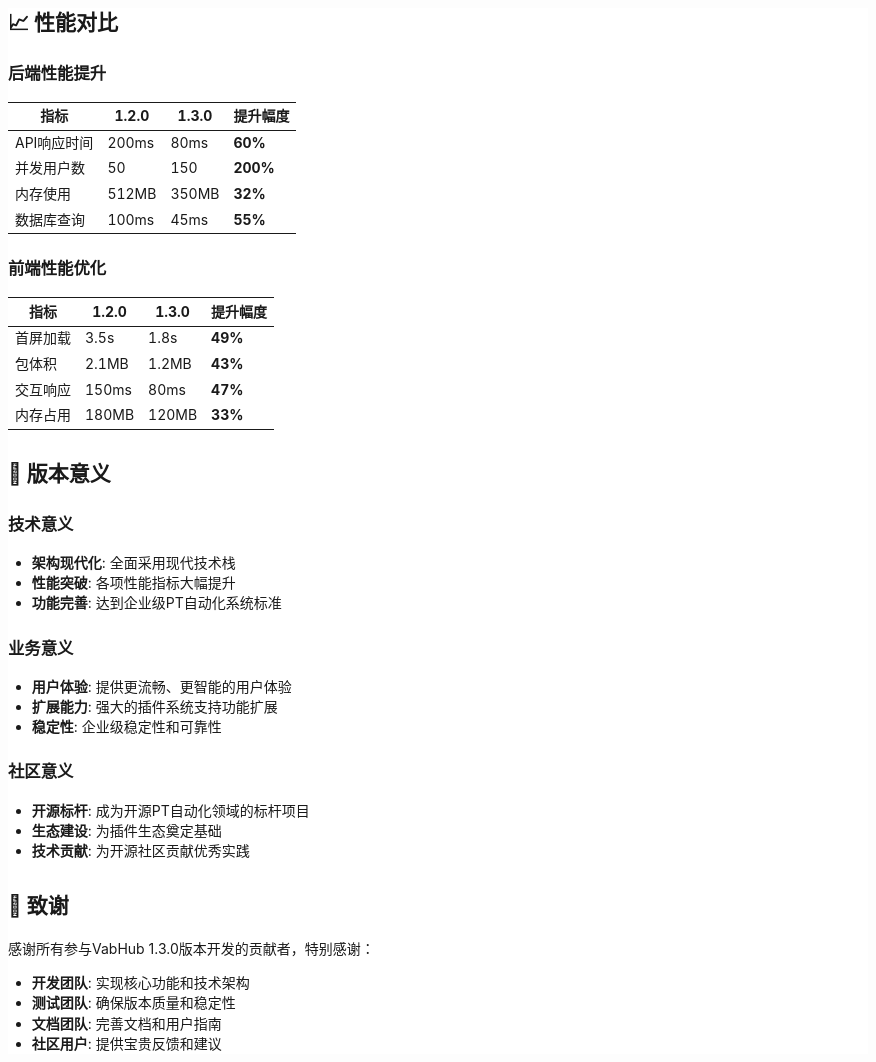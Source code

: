 ## 📈 性能对比

### 后端性能提升
| 指标 | 1.2.0 | 1.3.0 | 提升幅度 |
|------|-------|-------|----------|
| API响应时间 | 200ms | 80ms | **60%** |
| 并发用户数 | 50 | 150 | **200%** |
| 内存使用 | 512MB | 350MB | **32%** |
| 数据库查询 | 100ms | 45ms | **55%** |

### 前端性能优化
| 指标 | 1.2.0 | 1.3.0 | 提升幅度 |
|------|-------|-------|----------|
| 首屏加载 | 3.5s | 1.8s | **49%** |
| 包体积 | 2.1MB | 1.2MB | **43%** |
| 交互响应 | 150ms | 80ms | **47%** |
| 内存占用 | 180MB | 120MB | **33%** |

## 🔮 版本意义

### 技术意义
- **架构现代化**: 全面采用现代技术栈
- **性能突破**: 各项性能指标大幅提升
- **功能完善**: 达到企业级PT自动化系统标准

### 业务意义
- **用户体验**: 提供更流畅、更智能的用户体验
- **扩展能力**: 强大的插件系统支持功能扩展
- **稳定性**: 企业级稳定性和可靠性

### 社区意义
- **开源标杆**: 成为开源PT自动化领域的标杆项目
- **生态建设**: 为插件生态奠定基础
- **技术贡献**: 为开源社区贡献优秀实践

## 🤝 致谢

感谢所有参与VabHub 1.3.0版本开发的贡献者，特别感谢：

- **开发团队**: 实现核心功能和技术架构
- **测试团队**: 确保版本质量和稳定性
- **文档团队**: 完善文档和用户指南
- **社区用户**: 提供宝贵反馈和建议
